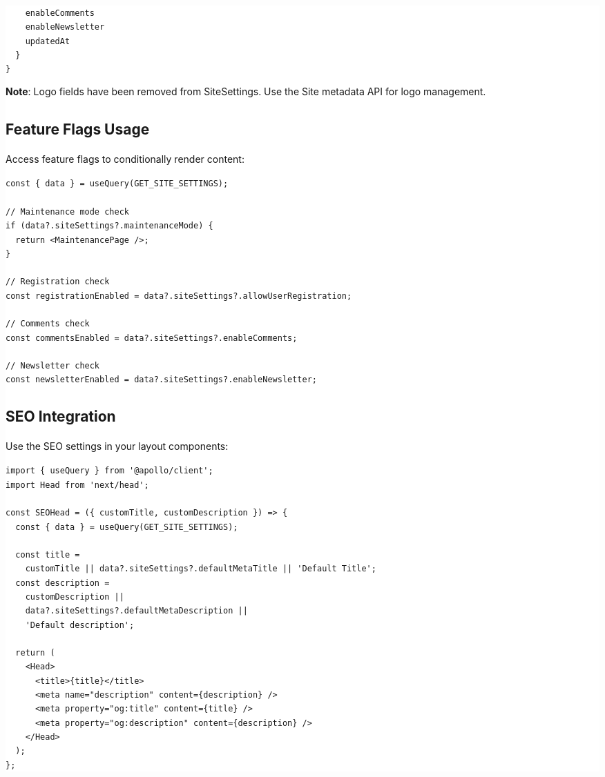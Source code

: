 ```graphql
    enableComments
    enableNewsletter
    updatedAt
  }
}
```

**Note**: Logo fields have been removed from SiteSettings. Use the Site metadata API for logo management.

## Feature Flags Usage

Access feature flags to conditionally render content:

```tsx
const { data } = useQuery(GET_SITE_SETTINGS);

// Maintenance mode check
if (data?.siteSettings?.maintenanceMode) {
  return <MaintenancePage />;
}

// Registration check
const registrationEnabled = data?.siteSettings?.allowUserRegistration;

// Comments check
const commentsEnabled = data?.siteSettings?.enableComments;

// Newsletter check
const newsletterEnabled = data?.siteSettings?.enableNewsletter;
```

## SEO Integration

Use the SEO settings in your layout components:

```tsx
import { useQuery } from '@apollo/client';
import Head from 'next/head';

const SEOHead = ({ customTitle, customDescription }) => {
  const { data } = useQuery(GET_SITE_SETTINGS);

  const title =
    customTitle || data?.siteSettings?.defaultMetaTitle || 'Default Title';
  const description =
    customDescription ||
    data?.siteSettings?.defaultMetaDescription ||
    'Default description';

  return (
    <Head>
      <title>{title}</title>
      <meta name="description" content={description} />
      <meta property="og:title" content={title} />
      <meta property="og:description" content={description} />
    </Head>
  );
};
```
